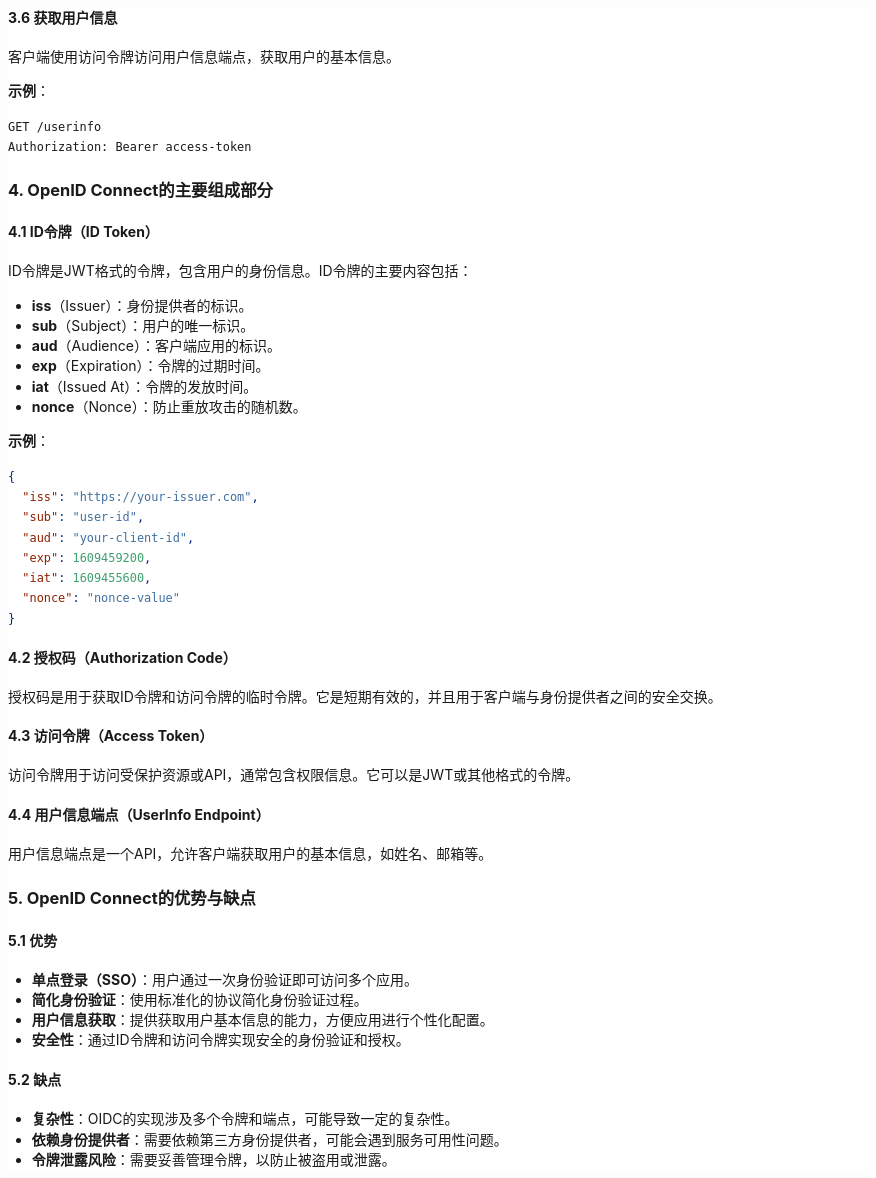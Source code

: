 #### **3.6 获取用户信息**
客户端使用访问令牌访问用户信息端点，获取用户的基本信息。

**示例**：
```
GET /userinfo
Authorization: Bearer access-token
```

### **4. OpenID Connect的主要组成部分**

#### **4.1 ID令牌（ID Token）**
ID令牌是JWT格式的令牌，包含用户的身份信息。ID令牌的主要内容包括：
- **iss**（Issuer）：身份提供者的标识。
- **sub**（Subject）：用户的唯一标识。
- **aud**（Audience）：客户端应用的标识。
- **exp**（Expiration）：令牌的过期时间。
- **iat**（Issued At）：令牌的发放时间。
- **nonce**（Nonce）：防止重放攻击的随机数。

**示例**：
```json
{
  "iss": "https://your-issuer.com",
  "sub": "user-id",
  "aud": "your-client-id",
  "exp": 1609459200,
  "iat": 1609455600,
  "nonce": "nonce-value"
}
```

#### **4.2 授权码（Authorization Code）**
授权码是用于获取ID令牌和访问令牌的临时令牌。它是短期有效的，并且用于客户端与身份提供者之间的安全交换。

#### **4.3 访问令牌（Access Token）**
访问令牌用于访问受保护资源或API，通常包含权限信息。它可以是JWT或其他格式的令牌。

#### **4.4 用户信息端点（UserInfo Endpoint）**
用户信息端点是一个API，允许客户端获取用户的基本信息，如姓名、邮箱等。

### **5. OpenID Connect的优势与缺点**

#### **5.1 优势**
- **单点登录（SSO）**：用户通过一次身份验证即可访问多个应用。
- **简化身份验证**：使用标准化的协议简化身份验证过程。
- **用户信息获取**：提供获取用户基本信息的能力，方便应用进行个性化配置。
- **安全性**：通过ID令牌和访问令牌实现安全的身份验证和授权。

#### **5.2 缺点**
- **复杂性**：OIDC的实现涉及多个令牌和端点，可能导致一定的复杂性。
- **依赖身份提供者**：需要依赖第三方身份提供者，可能会遇到服务可用性问题。
- **令牌泄露风险**：需要妥善管理令牌，以防止被盗用或泄露。
